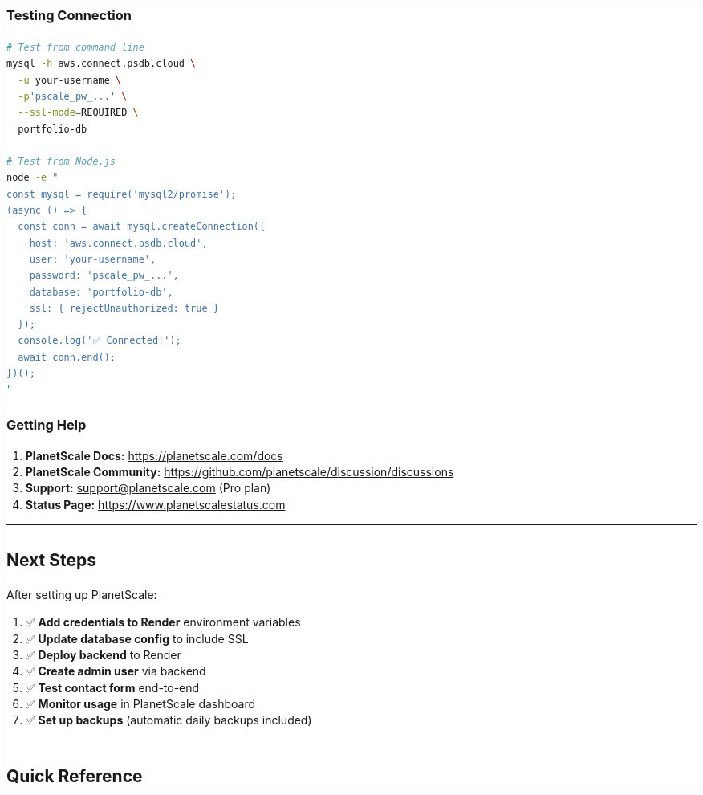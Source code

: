 ### Testing Connection

```bash
# Test from command line
mysql -h aws.connect.psdb.cloud \
  -u your-username \
  -p'pscale_pw_...' \
  --ssl-mode=REQUIRED \
  portfolio-db

# Test from Node.js
node -e "
const mysql = require('mysql2/promise');
(async () => {
  const conn = await mysql.createConnection({
    host: 'aws.connect.psdb.cloud',
    user: 'your-username',
    password: 'pscale_pw_...',
    database: 'portfolio-db',
    ssl: { rejectUnauthorized: true }
  });
  console.log('✅ Connected!');
  await conn.end();
})();
"
```

### Getting Help

1. **PlanetScale Docs:** https://planetscale.com/docs
2. **PlanetScale Community:** https://github.com/planetscale/discussion/discussions
3. **Support:** support@planetscale.com (Pro plan)
4. **Status Page:** https://www.planetscalestatus.com

---

## Next Steps

After setting up PlanetScale:

1. ✅ **Add credentials to Render** environment variables
2. ✅ **Update database config** to include SSL
3. ✅ **Deploy backend** to Render
4. ✅ **Create admin user** via backend
5. ✅ **Test contact form** end-to-end
6. ✅ **Monitor usage** in PlanetScale dashboard
7. ✅ **Set up backups** (automatic daily backups included)

---

## Quick Reference
